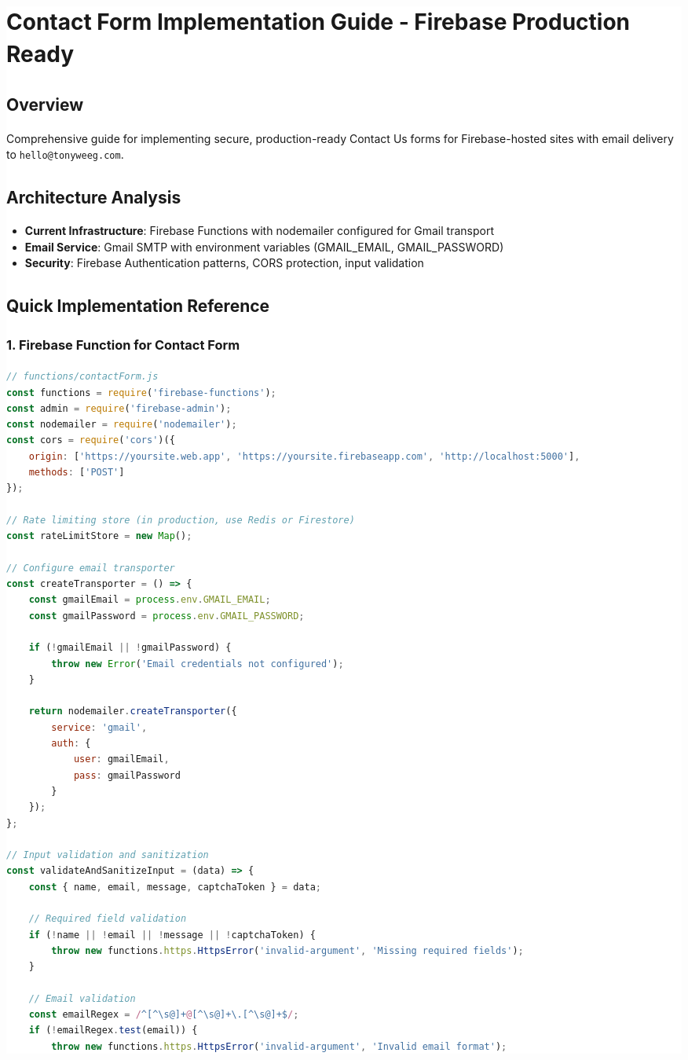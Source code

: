 # Contact Form Implementation Guide - Firebase Production Ready

## Overview
Comprehensive guide for implementing secure, production-ready Contact Us forms for Firebase-hosted sites with email delivery to `hello@tonyweeg.com`.

## Architecture Analysis
- **Current Infrastructure**: Firebase Functions with nodemailer configured for Gmail transport
- **Email Service**: Gmail SMTP with environment variables (GMAIL_EMAIL, GMAIL_PASSWORD)
- **Security**: Firebase Authentication patterns, CORS protection, input validation

## Quick Implementation Reference

### 1. Firebase Function for Contact Form
```javascript
// functions/contactForm.js
const functions = require('firebase-functions');
const admin = require('firebase-admin');
const nodemailer = require('nodemailer');
const cors = require('cors')({
    origin: ['https://yoursite.web.app', 'https://yoursite.firebaseapp.com', 'http://localhost:5000'],
    methods: ['POST']
});

// Rate limiting store (in production, use Redis or Firestore)
const rateLimitStore = new Map();

// Configure email transporter
const createTransporter = () => {
    const gmailEmail = process.env.GMAIL_EMAIL;
    const gmailPassword = process.env.GMAIL_PASSWORD;
    
    if (!gmailEmail || !gmailPassword) {
        throw new Error('Email credentials not configured');
    }
    
    return nodemailer.createTransporter({
        service: 'gmail',
        auth: {
            user: gmailEmail,
            pass: gmailPassword
        }
    });
};

// Input validation and sanitization
const validateAndSanitizeInput = (data) => {
    const { name, email, message, captchaToken } = data;
    
    // Required field validation
    if (!name || !email || !message || !captchaToken) {
        throw new functions.https.HttpsError('invalid-argument', 'Missing required fields');
    }
    
    // Email validation
    const emailRegex = /^[^\s@]+@[^\s@]+\.[^\s@]+$/;
    if (!emailRegex.test(email)) {
        throw new functions.https.HttpsError('invalid-argument', 'Invalid email format');
```